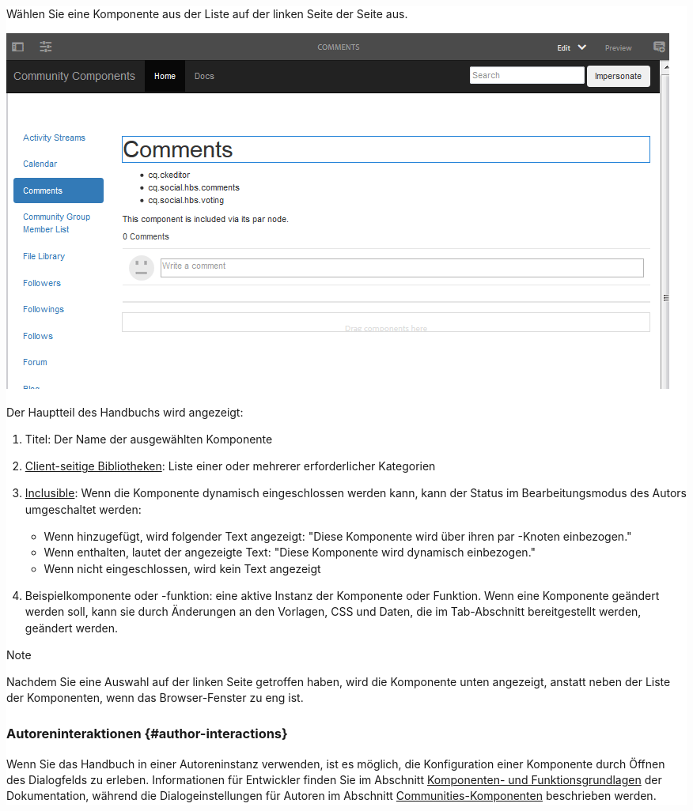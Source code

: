 Wählen Sie eine Komponente aus der Liste auf der linken Seite der Seite aus.

![chlimage_1-405](assets/chlimage_1-405.png)

Der Hauptteil des Handbuchs wird angezeigt:

1. Titel: Der Name der ausgewählten Komponente
1. [Client-seitige Bibliotheken](#client-side-libraries): Liste einer oder mehrerer erforderlicher Kategorien
1. [Inclusible](scf.md#add-or-include-a-communities-component): Wenn die Komponente dynamisch eingeschlossen werden kann, kann der Status im Bearbeitungsmodus des Autors umgeschaltet werden:

   * Wenn hinzugefügt, wird folgender Text angezeigt: &quot;Diese Komponente wird über ihren par -Knoten einbezogen.&quot;
   * Wenn enthalten, lautet der angezeigte Text: &quot;Diese Komponente wird dynamisch einbezogen.&quot;
   * Wenn nicht eingeschlossen, wird kein Text angezeigt

1. Beispielkomponente oder -funktion: eine aktive Instanz der Komponente oder Funktion. Wenn eine Komponente geändert werden soll, kann sie durch Änderungen an den Vorlagen, CSS und Daten, die im Tab-Abschnitt bereitgestellt werden, geändert werden.

>[!NOTE]
>
>Nachdem Sie eine Auswahl auf der linken Seite getroffen haben, wird die Komponente unten angezeigt, anstatt neben der Liste der Komponenten, wenn das Browser-Fenster zu eng ist.

### Autoreninteraktionen {#author-interactions}

Wenn Sie das Handbuch in einer Autoreninstanz verwenden, ist es möglich, die Konfiguration einer Komponente durch Öffnen des Dialogfelds zu erleben. Informationen für Entwickler finden Sie im Abschnitt [Komponenten- und Funktionsgrundlagen](essentials.md) der Dokumentation, während die Dialogeinstellungen für Autoren im Abschnitt [Communities-Komponenten](author-communities.md) beschrieben werden.

